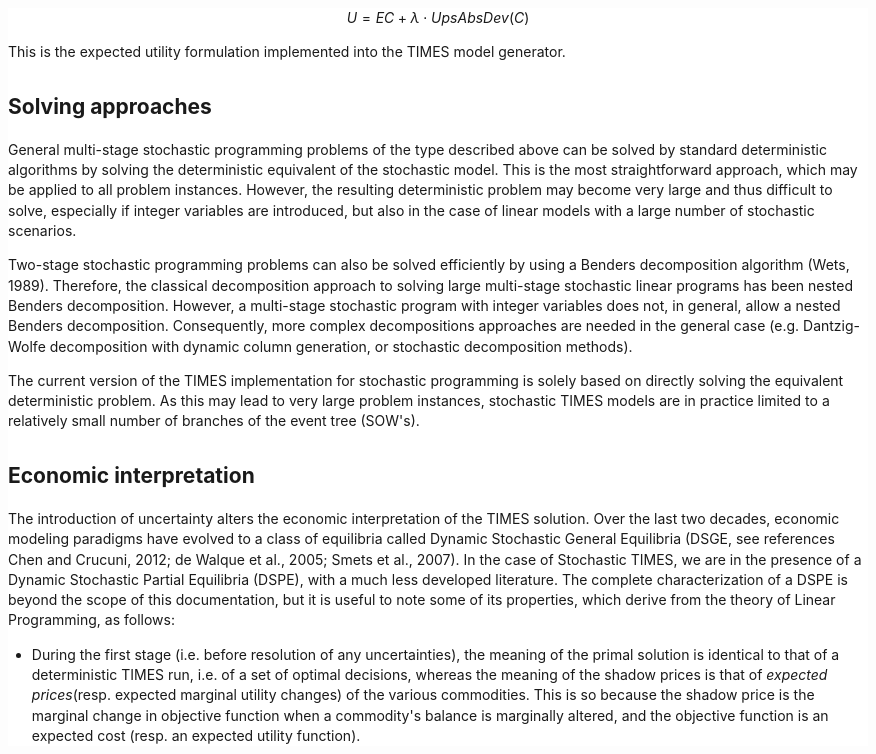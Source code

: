 $$U = EC + \lambda \cdot UpsAbsDev(C)$$

This is the expected utility formulation implemented into the TIMES
model generator.

## Solving approaches

General multi-stage stochastic programming problems of the type
described above can be solved by standard deterministic algorithms by
solving the deterministic equivalent of the stochastic model. This is
the most straightforward approach, which may be applied to all problem
instances. However, the resulting deterministic problem may become very
large and thus difficult to solve, especially if integer vari­ables are
introduced, but also in the case of linear models with a large number of
stochastic scenarios.

Two-stage stochastic programming problems can also be solved efficiently
by using a Benders de­composition algorithm (Wets, 1989). Therefore, the
classical decompo­sition approach to solving large multi-stage stochastic
linear programs has been nested Benders decomposition. However, a
multi-stage stochastic program with integer vari­ables does not, in
general, allow a nested Benders decomposition. Consequently, more
complex decompositions approaches are needed in the general case (e.g.
Dantzig-Wolfe decomposition with dynamic column generation, or
stochastic decomposition methods).

The current version of the TIMES implementation for stochastic
programming is solely based on directly solving the equivalent
deterministic problem. As this may lead to very large problem instances,
stochastic TIMES models are in practice limited to a relatively small
number of branches of the event tree (SOW\'s).

## Economic interpretation

The introduction of uncertainty alters the economic interpretation of
the TIMES solution. Over the last two decades, economic modeling
paradigms have evolved to a class of equilibria called Dynamic
Stochastic General Equilibria (DSGE, see references Chen and Crucuni,
2012; de Walque et al., 2005; Smets et al., 2007). In the case of
Stochastic TIMES, we are in the presence of a Dynamic Stochastic Partial
Equilibria (DSPE), with a much less developed literature. The complete
characterization of a DSPE is beyond the scope of this documentation,
but it is useful to note some of its properties, which derive from the
theory of Linear Programming, as follows:

-   During the first stage (i.e. before resolution of any
    uncertainties), the meaning of the primal solution is identical to
    that of a deterministic TIMES run, i.e. of a set of optimal
    decisions, whereas the meaning of the shadow prices is that of
    *expected prices*(resp. expected marginal utility changes) of the
    various commodities. This is so because the shadow price is the
    marginal change in objective function when a commodity\'s balance is
    marginally altered, and the objective function is an expected cost
    (resp. an expected utility function).
